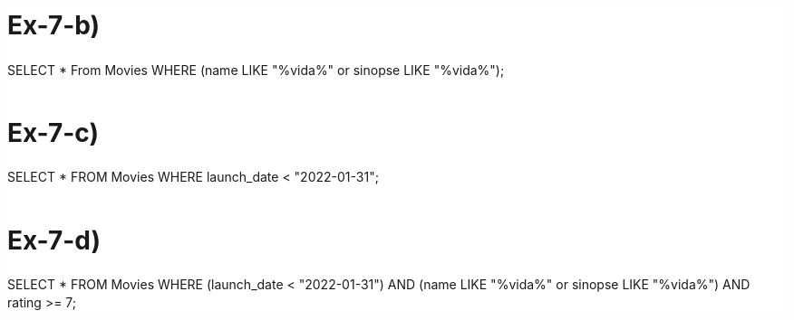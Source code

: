 #   Ex-7-b)
SELECT * From Movies WHERE (name LIKE "%vida%" or sinopse LIKE "%vida%");

#   Ex-7-c)
SELECT * FROM Movies WHERE 
launch_date < "2022-01-31";

#   Ex-7-d)
SELECT * FROM Movies WHERE 
(launch_date < "2022-01-31") AND (name LIKE "%vida%" or sinopse LIKE "%vida%") AND rating >= 7;
